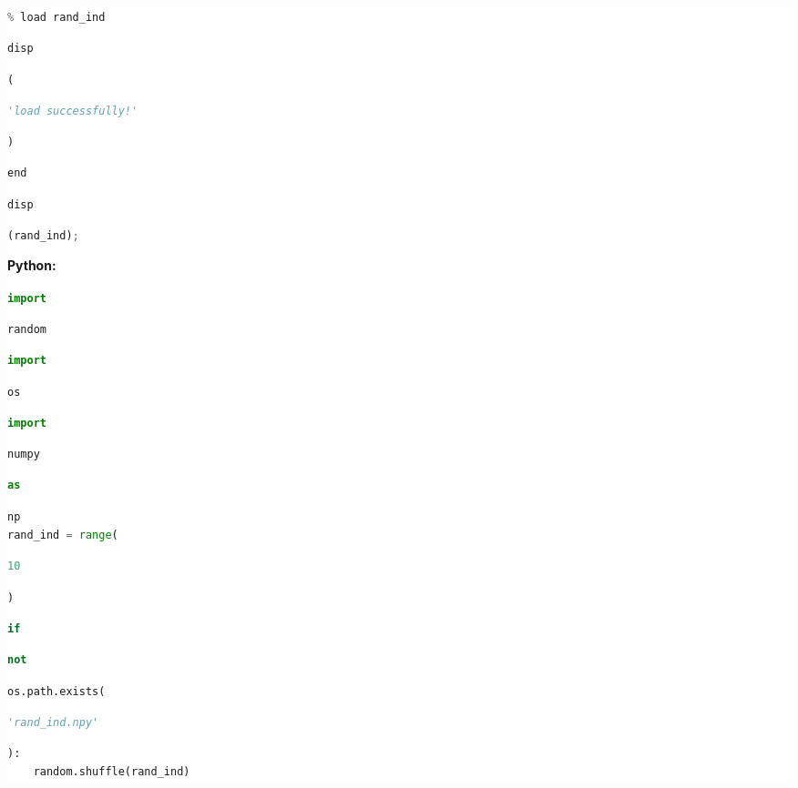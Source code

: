 ```python
% load rand_ind
```
```python
disp
```
```python
(
```
```python
'load successfully!'
```
```python
)
```
```python
end
```
```python
disp
```
```python
(rand_ind);
```
**Python:**
```python
import
```
```python
random
```
```python
import
```
```python
os
```
```python
import
```
```python
numpy
```
```python
as
```
```python
np
rand_ind = range(
```
```python
10
```
```python
)
```
```python
if
```
```python
not
```
```python
os.path.exists(
```
```python
'rand_ind.npy'
```
```python
):
    random.shuffle(rand_ind)
```
```python
```